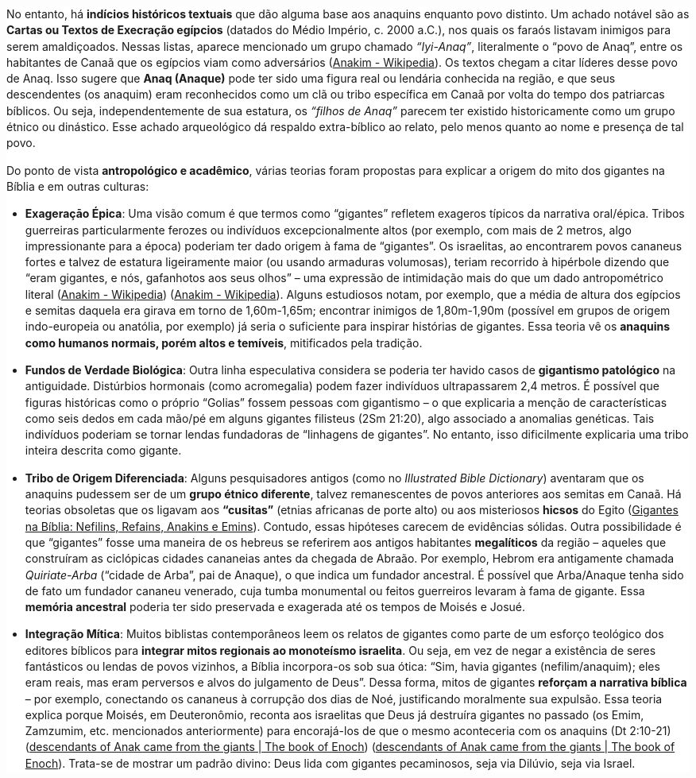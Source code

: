 No entanto, há **indícios históricos textuais** que dão alguma base aos anaquins enquanto povo distinto. Um achado notável são as **Cartas ou Textos de Execração egípcios** (datados do Médio Império, c. 2000 a.C.), nos quais os faraós listavam inimigos para serem amaldiçoados. Nessas listas, aparece mencionado um grupo chamado *“Iyi-Anaq”*, literalmente o “povo de Anaq”, entre os habitantes de Canaã que os egípcios viam como adversários ([Anakim - Wikipedia](https://en.wikipedia.org/wiki/Anakim#:~:text=The%20Egyptian%20Execration%20texts%20,6)). Os textos chegam a citar líderes desse povo de Anaq. Isso sugere que **Anaq (Anaque)** pode ter sido uma figura real ou lendária conhecida na região, e que seus descendentes (os anaquim) eram reconhecidos como um clã ou tribo específica em Canaã por volta do tempo dos patriarcas bíblicos. Ou seja, independentemente de sua estatura, os *“filhos de Anaq”* parecem ter existido historicamente como um grupo étnico ou dinástico. Esse achado arqueológico dá respaldo extra-bíblico ao relato, pelo menos quanto ao nome e presença de tal povo.

Do ponto de vista **antropológico e acadêmico**, várias teorias foram propostas para explicar a origem do mito dos gigantes na Bíblia e em outras culturas: 

- **Exageraçāo Épica**: Uma visão comum é que termos como “gigantes” refletem exageros típicos da narrativa oral/épica. Tribos guerreiras particularmente ferozes ou indivíduos excepcionalmente altos (por exemplo, com mais de 2 metros, algo impressionante para a época) poderiam ter dado origem à fama de “gigantes”. Os israelitas, ao encontrarem povos cananeus fortes e talvez de estatura ligeiramente maior (ou usando armaduras volumosas), teriam recorrido à hipérbole dizendo que “eram gigantes, e nós, gafanhotos aos seus olhos” – uma expressão de intimidação mais do que um dado antropométrico literal ([Anakim - Wikipedia](https://en.wikipedia.org/wiki/Anakim#:~:text=Their%20formidable%20appearance%2C%20as%20described,3)) ([Anakim - Wikipedia](https://en.wikipedia.org/wiki/Anakim#:~:text=to%20search%20the%20land%2C%20filled,fearful%20reports%20from%20the%20other)). Alguns estudiosos notam, por exemplo, que a média de altura dos egípcios e semitas daquela era girava em torno de 1,60m-1,65m; encontrar inimigos de 1,80m-1,90m (possível em grupos de origem indo-europeia ou anatólia, por exemplo) já seria o suficiente para inspirar histórias de gigantes. Essa teoria vê os **anaquins como humanos normais, porém altos e temíveis**, mitificados pela tradição.

- **Fundos de Verdade Biológica**: Outra linha especulativa considera se poderia ter havido casos de **gigantismo patológico** na antiguidade. Distúrbios hormonais (como acromegalia) podem fazer indivíduos ultrapassarem 2,4 metros. É possível que figuras históricas como o próprio “Golias” fossem pessoas com gigantismo – o que explicaria a menção de características como seis dedos em cada mão/pé em alguns gigantes filisteus (2Sm 21:20), algo associado a anomalias genéticas. Tais indivíduos poderiam se tornar lendas fundadoras de “linhagens de gigantes”. No entanto, isso dificilmente explicaria uma tribo inteira descrita como gigante.

- **Tribo de Origem Diferenciada**: Alguns pesquisadores antigos (como no *Illustrated Bible Dictionary*) aventaram que os anaquins pudessem ser de um **grupo étnico diferente**, talvez remanescentes de povos anteriores aos semitas em Canaã. Há teorias obsoletas que os ligavam aos **“cusitas”** (etnias africanas de porte alto) ou aos misteriosos **hicsos** do Egito ([Gigantes na Bíblia: Nefilins, Refains, Anakins e Emins](https://www.apologeta.com.br/gigantes/#:~:text=13%3A33%20%3B%2013%3A22%20%3B%20,19)). Contudo, essas hipóteses carecem de evidências sólidas. Outra possibilidade é que “gigantes” fosse uma maneira de os hebreus se referirem aos antigos habitantes **megalíticos** da região – aqueles que construíram as ciclópicas cidades cananeias antes da chegada de Abraão. Por exemplo, Hebrom era antigamente chamada *Quiriate-Arba* (“cidade de Arba”, pai de Anaque), o que indica um fundador ancestral. É possível que Arba/Anaque tenha sido de fato um fundador cananeu venerado, cuja tumba monumental ou feitos guerreiros levaram à fama de gigante. Essa **memória ancestral** poderia ter sido preservada e exagerada até os tempos de Moisés e Josué.

- **Integração Mítica**: Muitos biblistas contemporâneos leem os relatos de gigantes como parte de um esforço teológico dos editores bíblicos para **integrar mitos regionais ao monoteísmo israelita**. Ou seja, em vez de negar a existência de seres fantásticos ou lendas de povos vizinhos, a Bíblia incorpora-os sob sua ótica: “Sim, havia gigantes (nefilim/anaquim); eles eram reais, mas eram perversos e alvos do julgamento de Deus”. Dessa forma, mitos de gigantes **reforçam a narrativa bíblica** – por exemplo, conectando os cananeus à corrupção dos dias de Noé, justificando moralmente sua expulsão. Essa teoria explica porque Moisés, em Deuteronômio, reconta aos israelitas que Deus já destruíra gigantes no passado (os Emim, Zamzumim, etc. mencionados anteriormente) para encorajá-los de que o mesmo aconteceria com os anaquins (Dt 2:10-21) ([descendants of Anak came from the giants | The book of Enoch](https://bookofenochreferences.wordpress.com/tag/descendants-of-anak-came-from-the-giants/#:~:text=%28Deuteronomy%202%3A10,%E2%80%9D)) ([descendants of Anak came from the giants | The book of Enoch](https://bookofenochreferences.wordpress.com/tag/descendants-of-anak-came-from-the-giants/#:~:text=Lot%C2%A0as%C2%A0a%20possession,and%20dwelt%20in%20their%20place%2C%E2%80%9D)). Trata-se de mostrar um padrão divino: Deus lida com gigantes pecaminosos, seja via Dilúvio, seja via Israel.
